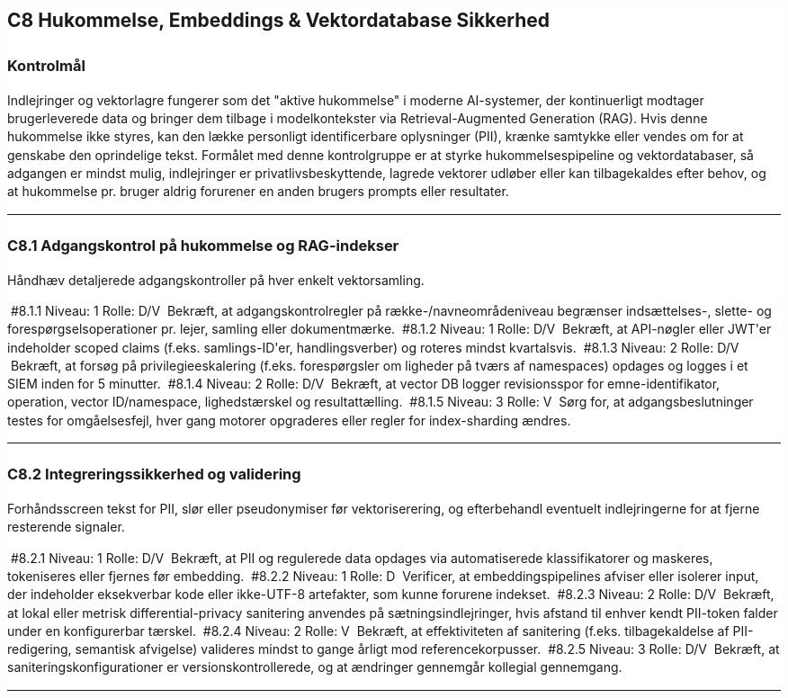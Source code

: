 ## C8 Hukommelse, Embeddings & Vektordatabase Sikkerhed

### Kontrolmål

Indlejringer og vektorlagre fungerer som det "aktive hukommelse" i moderne AI-systemer, der kontinuerligt modtager brugerleverede data og bringer dem tilbage i modelkontekster via Retrieval-Augmented Generation (RAG). Hvis denne hukommelse ikke styres, kan den lække personligt identificerbare oplysninger (PII), krænke samtykke eller vendes om for at genskabe den oprindelige tekst. Formålet med denne kontrolgruppe er at styrke hukommelsespipeline og vektordatabaser, så adgangen er mindst mulig, indlejringer er privatlivsbeskyttende, lagrede vektorer udløber eller kan tilbagekaldes efter behov, og at hukommelse pr. bruger aldrig forurener en anden brugers prompts eller resultater.

---

### C8.1 Adgangskontrol på hukommelse og RAG-indekser

Håndhæv detaljerede adgangskontroller på hver enkelt vektorsamling.

 #8.1.1    Niveau: 1    Rolle: D/V
 Bekræft, at adgangskontrolregler på række-/navneområdeniveau begrænser indsættelses-, slette- og forespørgselsoperationer pr. lejer, samling eller dokumentmærke.
 #8.1.2    Niveau: 1    Rolle: D/V
 Bekræft, at API-nøgler eller JWT'er indeholder scoped claims (f.eks. samlings-ID'er, handlingsverber) og roteres mindst kvartalsvis.
 #8.1.3    Niveau: 2    Rolle: D/V
 Bekræft, at forsøg på privilegieeskalering (f.eks. forespørgsler om ligheder på tværs af namespaces) opdages og logges i et SIEM inden for 5 minutter.
 #8.1.4    Niveau: 2    Rolle: D/V
 Bekræft, at vector DB logger revisionsspor for emne-identifikator, operation, vector ID/namespace, lighedstærskel og resultattælling.
 #8.1.5    Niveau: 3    Rolle: V
 Sørg for, at adgangsbeslutninger testes for omgåelsesfejl, hver gang motorer opgraderes eller regler for index-sharding ændres.

---

### C8.2 Integreringssikkerhed og validering

Forhåndsscreen tekst for PII, slør eller pseudonymiser før vektoriserering, og efterbehandl eventuelt indlejringerne for at fjerne resterende signaler.

 #8.2.1    Niveau: 1    Rolle: D/V
 Bekræft, at PII og regulerede data opdages via automatiserede klassifikatorer og maskeres, tokeniseres eller fjernes før embedding.
 #8.2.2    Niveau: 1    Rolle: D
 Verificer, at embeddingspipelines afviser eller isolerer input, der indeholder eksekverbar kode eller ikke-UTF-8 artefakter, som kunne forurene indekset.
 #8.2.3    Niveau: 2    Rolle: D/V
 Bekræft, at lokal eller metrisk differential-privacy sanitering anvendes på sætningsindlejringer, hvis afstand til enhver kendt PII-token falder under en konfigurerbar tærskel.
 #8.2.4    Niveau: 2    Rolle: V
 Bekræft, at effektiviteten af sanitering (f.eks. tilbagekaldelse af PII-redigering, semantisk afvigelse) valideres mindst to gange årligt mod referencekorpusser.
 #8.2.5    Niveau: 3    Rolle: D/V
 Bekræft, at saniteringskonfigurationer er versionskontrollerede, og at ændringer gennemgår kollegial gennemgang.

---